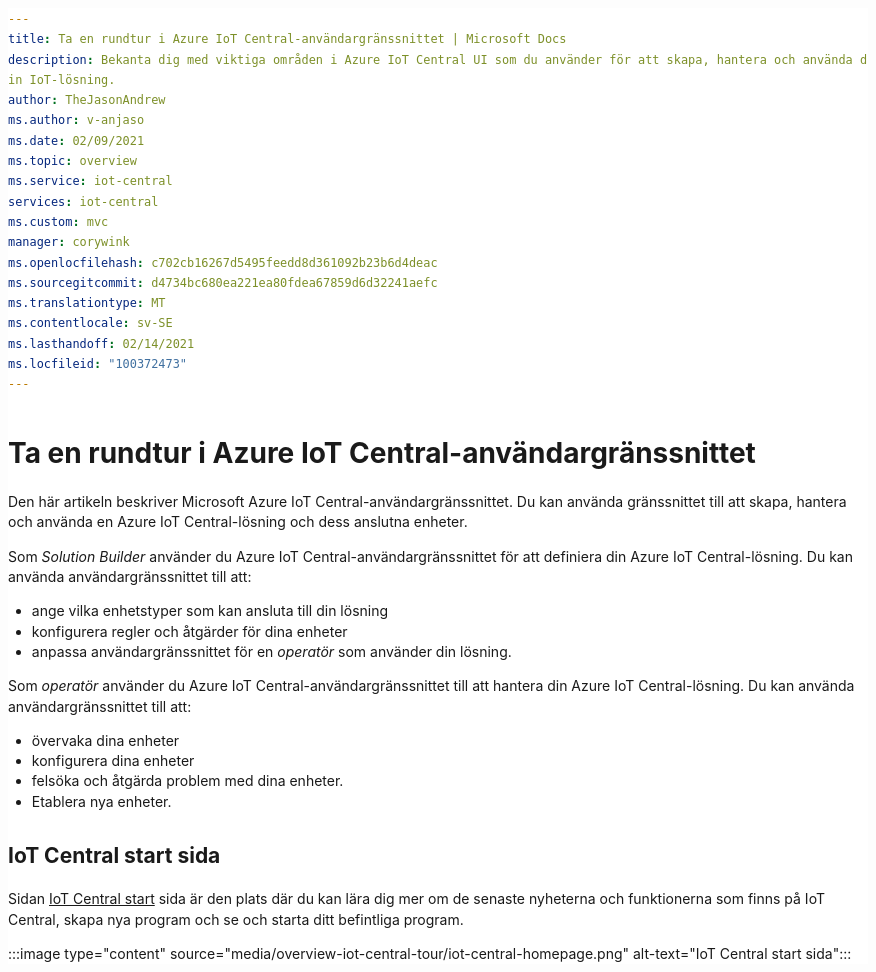 ```yaml
---
title: Ta en rundtur i Azure IoT Central-användargränssnittet | Microsoft Docs
description: Bekanta dig med viktiga områden i Azure IoT Central UI som du använder för att skapa, hantera och använda din IoT-lösning.
author: TheJasonAndrew
ms.author: v-anjaso
ms.date: 02/09/2021
ms.topic: overview
ms.service: iot-central
services: iot-central
ms.custom: mvc
manager: corywink
ms.openlocfilehash: c702cb16267d5495feedd8d361092b23b6d4deac
ms.sourcegitcommit: d4734bc680ea221ea80fdea67859d6d32241aefc
ms.translationtype: MT
ms.contentlocale: sv-SE
ms.lasthandoff: 02/14/2021
ms.locfileid: "100372473"
---
```

# <a name="take-a-tour-of-the-azure-iot-central-ui"></a>Ta en rundtur i Azure IoT Central-användargränssnittet

Den här artikeln beskriver Microsoft Azure IoT Central-användargränssnittet. Du kan använda gränssnittet till att skapa, hantera och använda en Azure IoT Central-lösning och dess anslutna enheter.

Som _Solution Builder_ använder du Azure IoT Central-användargränssnittet för att definiera din Azure IoT Central-lösning. Du kan använda användargränssnittet till att:

* ange vilka enhetstyper som kan ansluta till din lösning
* konfigurera regler och åtgärder för dina enheter 
* anpassa användargränssnittet för en _operatör_ som använder din lösning.

Som _operatör_ använder du Azure IoT Central-användargränssnittet till att hantera din Azure IoT Central-lösning. Du kan använda användargränssnittet till att:

* övervaka dina enheter
* konfigurera dina enheter
* felsöka och åtgärda problem med dina enheter.
* Etablera nya enheter.

## <a name="iot-central-homepage"></a>IoT Central start sida

Sidan [IoT Central start](https://aka.ms/iotcentral-get-started) sida är den plats där du kan lära dig mer om de senaste nyheterna och funktionerna som finns på IoT Central, skapa nya program och se och starta ditt befintliga program.

:::image type="content" source="media/overview-iot-central-tour/iot-central-homepage.png" alt-text="IoT Central start sida":::
